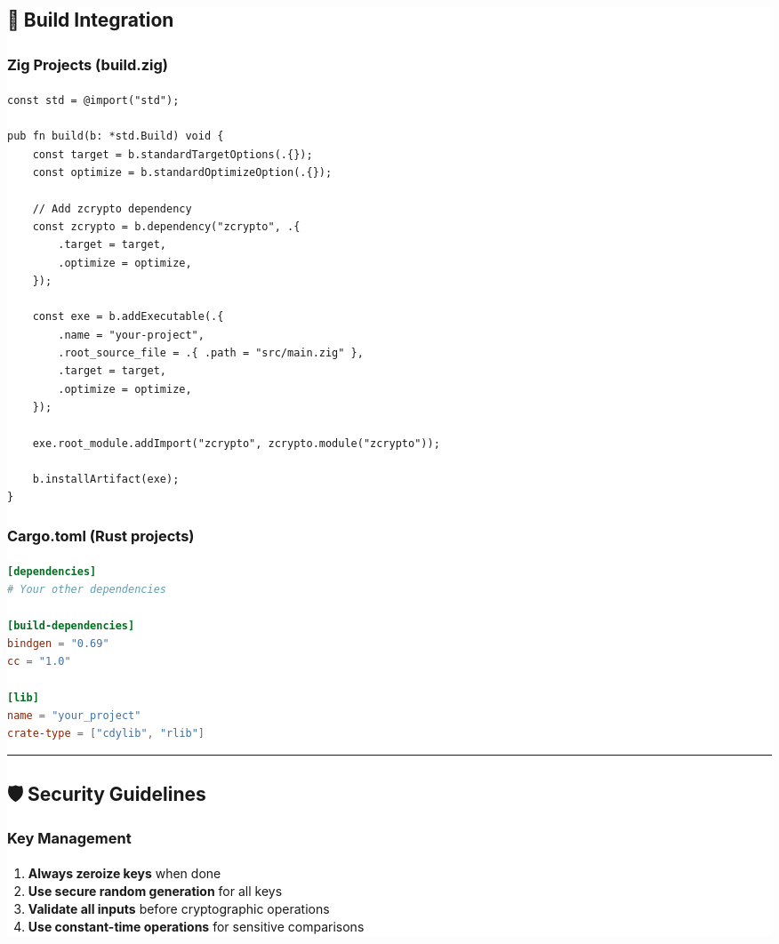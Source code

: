 
## 🔧 **Build Integration**

### Zig Projects (build.zig)
```zig
const std = @import("std");

pub fn build(b: *std.Build) void {
    const target = b.standardTargetOptions(.{});
    const optimize = b.standardOptimizeOption(.{});
    
    // Add zcrypto dependency
    const zcrypto = b.dependency("zcrypto", .{
        .target = target,
        .optimize = optimize,
    });
    
    const exe = b.addExecutable(.{
        .name = "your-project",
        .root_source_file = .{ .path = "src/main.zig" },
        .target = target,
        .optimize = optimize,
    });
    
    exe.root_module.addImport("zcrypto", zcrypto.module("zcrypto"));
    
    b.installArtifact(exe);
}
```

### Cargo.toml (Rust projects)
```toml
[dependencies]
# Your other dependencies

[build-dependencies]
bindgen = "0.69"
cc = "1.0"

[lib]
name = "your_project"
crate-type = ["cdylib", "rlib"]
```

---

## 🛡️ **Security Guidelines**

### Key Management
1. **Always zeroize keys** when done
2. **Use secure random generation** for all keys
3. **Validate all inputs** before cryptographic operations
4. **Use constant-time operations** for sensitive comparisons
